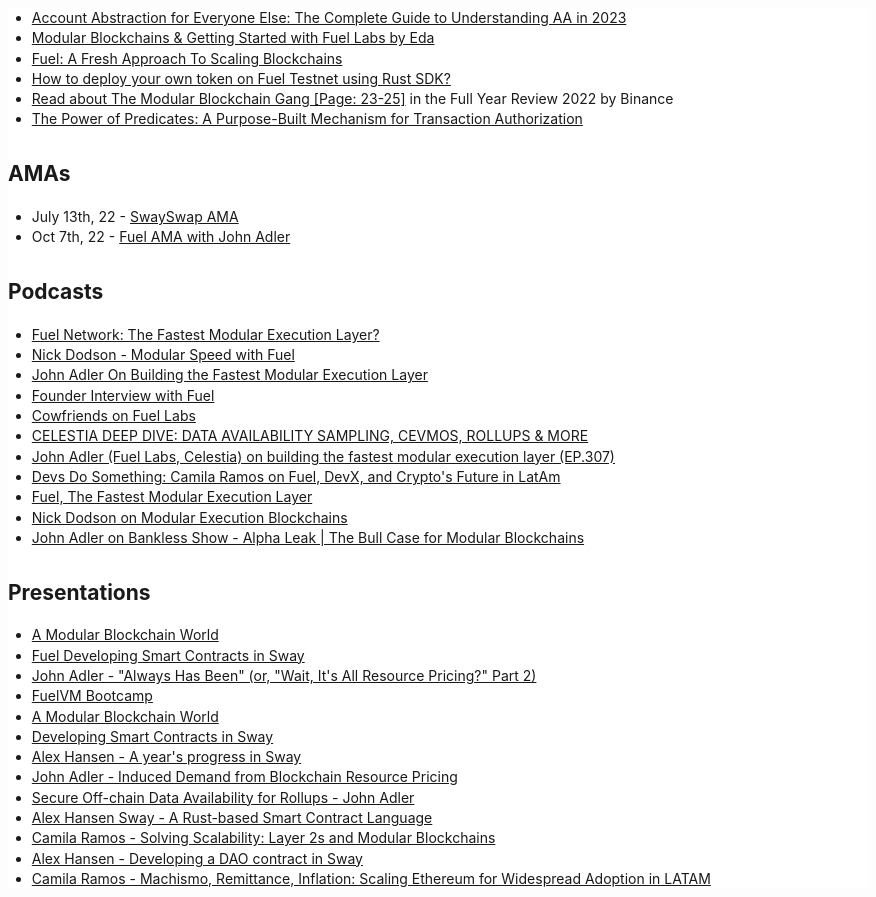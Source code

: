 - [Account Abstraction for Everyone Else: The Complete Guide to Understanding AA in 2023](https://camiinthisthang.substack.com/p/account-abstraction-for-everyone)
- [Modular Blockchains & Getting Started with Fuel Labs by Eda](https://eda.hashnode.dev/modular-blockchains-getting-started-with-fuel)
- [Fuel: A Fresh Approach To Scaling Blockchains](https://research.nansen.ai/article/329/fuel-a-fresh-approach-to-scaling-blockchains)
- [How to deploy your own token on Fuel Testnet using Rust SDK?](https://medium.com/@swaygang/how-to-deploy-your-own-token-on-fuel-testnet-using-rust-sdk-99b48a977e19)
- [Read about The Modular Blockchain Gang [Page: 23-25]](https://research.binance.com/static/pdf/full-year-2022-and-themes-for-2023.pdf) in the Full Year Review 2022 by Binance
- [The Power of Predicates: A Purpose-Built Mechanism for Transaction Authorization](https://medium.com/blockchain-capital-blog/the-power-of-predicates-73f874cfa9a5)

## AMAs
- July 13th, 22 - [SwaySwap AMA](https://twitter.com/i/spaces/1YpJkZZjevEGj)
- Oct 7th, 22 - [Fuel AMA with John Adler](https://twitter.com/i/spaces/1OyJAVmzdDqxb?s=20)

## Podcasts
- [Fuel Network: The Fastest Modular Execution Layer?](https://www.youtube.com/watch?v=WfPWbUdf-i8)
- [Nick Dodson - Modular Speed with Fuel](https://podcast.thekoinpress.com/episodes/nick-dodson-modular-speed-with-fuel)
- [John Adler On Building the Fastest Modular Execution Layer](https://open.spotify.com/episode/2UEI2UIPYH2RCH8LcxjYwa?si=e02dd574a0544ad3&nd=1)
- [Founder Interview with Fuel](https://anchor.fm/stratos-xyz/episodes/Founder-Interview-with-Fuel-e1fc8ao)
- [Cowfriends on Fuel Labs](https://open.spotify.com/episode/6QmOOIz8XOQy7PkzVkz2Uu?si=2455e4bc0e09462b&nd=1)
- [CELESTIA DEEP DIVE: DATA AVAILABILITY SAMPLING, CEVMOS, ROLLUPS & MORE](https://www.youtube.com/watch?v=3-kIa-r8Twc)
- [John Adler (Fuel Labs, Celestia) on building the fastest modular execution layer (EP.307)](https://onthebrink-podcast.com/fuel/)
- [Devs Do Something: Camila Ramos on Fuel, DevX, and Crypto's Future in LatAm](https://www.youtube.com/watch?v=Ua0UBO75Wck)
- [Fuel, The Fastest Modular Execution Layer](https://www.youtube.com/watch?v=nSMK4jgobNE)
- [Nick Dodson on Modular Execution Blockchains](https://www.youtube.com/watch?v=c1uP_sUrvII)
- [John Adler on Bankless Show - Alpha Leak | The Bull Case for Modular Blockchains](https://www.youtube.com/watch?v=ZFbmmWV4kjQ)

## Presentations
- [A Modular Blockchain World](https://www.youtube.com/watch?v=f88tGRBimmE)
- [Fuel Developing Smart Contracts in Sway](https://www.youtube.com/watch?v=HFZqz2lAhD0)
- [John Adler - "Always Has Been" (or, "Wait, It's All Resource Pricing?" Part 2)](https://www.youtube.com/watch?v=Zq8uwpX39oI)
- [FuelVM Bootcamp](https://www.youtube.com/watch?v=GKNuaFcPaXc)
- [A Modular Blockchain World](https://www.youtube.com/watch?v=gtKqGEo7Jhs)
- [Developing Smart Contracts in Sway](https://www.youtube.com/watch?v=HFZqz2lAhD0)
- [Alex Hansen - A year's progress in Sway](https://www.youtube.com/watch?v=0WEwv9_9FTY&list=PLqL60kqgLPBBrc64K-1Gs771FBTiLtYZE)
- [John Adler - Induced Demand from Blockchain Resource Pricing](https://m.youtube.com/watch?v=_6ctMrlhcO4)
- [Secure Off-chain Data Availability for Rollups - John Adler](https://www.youtube.com/watch?v=f88tGRBimmE&feature=youtu.be)
- [Alex Hansen Sway - A Rust-based Smart Contract Language](https://www.youtube.com/watch?v=S52ZsZ7rNOo)
- [Camila Ramos - Solving Scalability: Layer 2s and Modular Blockchains](https://docs.google.com/presentation/d/1sGIDSatBG_HaldTJ_ckduEQVzpvFroD4CF04Q_aHklM/edit#slide=id.p)
- [Alex Hansen - Developing a DAO contract in Sway](https://watch.ethberlin.ooo/session/developing-a-dao-contract-in-sway)
- [Camila Ramos - Machismo, Remittance, Inflation: Scaling Ethereum for Widespread Adoption in LATAM](https://docs.google.com/presentation/d/12EpcqMBJtyJXvWlmIY00kttPv-Y_Mwlpnb8GnkOulnw/edit#slide=id.p1)